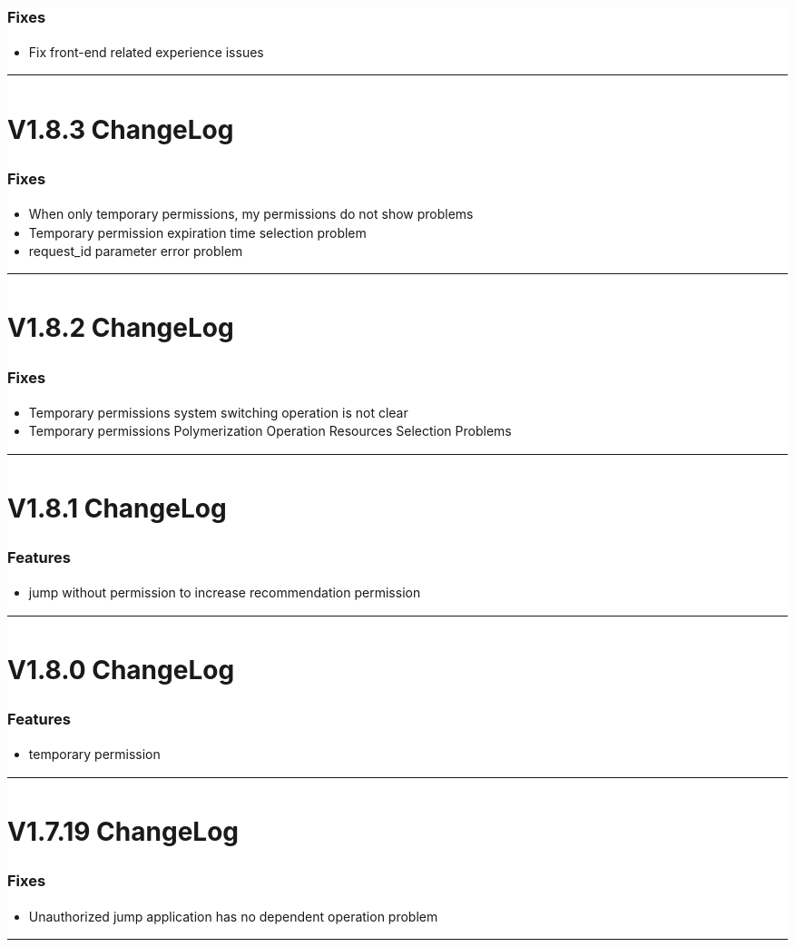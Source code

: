 ### Fixes
* Fix front-end related experience issues

---


# V1.8.3 ChangeLog

### Fixes
* When only temporary permissions, my permissions do not show problems
* Temporary permission expiration time selection problem
* request_id parameter error problem

---


# V1.8.2 ChangeLog

### Fixes
* Temporary permissions system switching operation is not clear
* Temporary permissions Polymerization Operation Resources Selection Problems

---


# V1.8.1 ChangeLog

### Features
* jump without permission to increase recommendation permission

---


# V1.8.0 ChangeLog

### Features
* temporary permission

---


# V1.7.19 ChangeLog

### Fixes
* Unauthorized jump application has no dependent operation problem

---
